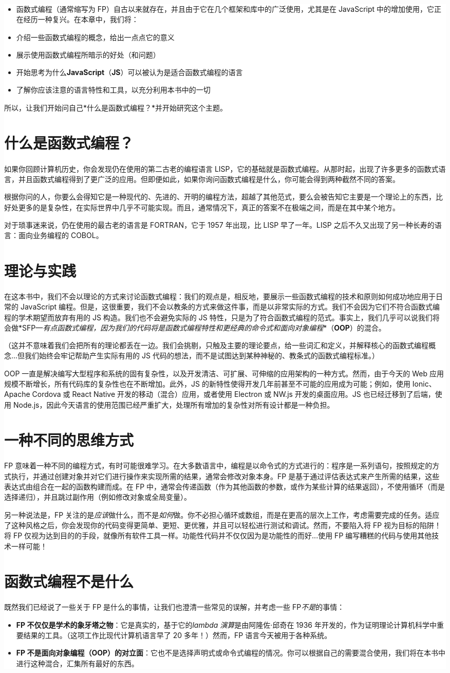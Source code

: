 - 函数式编程（通常缩写为 FP）自古以来就存在，并且由于它在几个框架和库中的广泛使用，尤其是在 JavaScript 中的增加使用，它正在经历一种复兴。在本章中，我们将：

+   介绍一些函数式编程的概念，给出一点点它的意义

+   展示使用函数式编程所暗示的好处（和问题）

+   开始思考为什么**JavaScript**（**JS**）可以被认为是适合函数式编程的语言

+   了解你应该注意的语言特性和工具，以充分利用本书中的一切

所以，让我们开始问自己*什么是函数式编程？*并开始研究这个主题。

# 什么是函数式编程？

如果你回顾计算机历史，你会发现仍在使用的第二古老的编程语言 LISP，它的基础就是函数式编程。从那时起，出现了许多更多的函数式语言，并且函数式编程得到了更广泛的应用。但即便如此，如果你询问函数式编程是什么，你可能会得到两种截然不同的答案。

根据你问的人，你要么会得知它是一种现代的、先进的、开明的编程方法，超越了其他范式，要么会被告知它主要是一个理论上的东西，比好处更多的是复杂性，在实际世界中几乎不可能实现。而且，通常情况下，真正的答案不在极端之间，而是在其中某个地方。

对于琐事迷来说，仍在使用的最古老的语言是 FORTRAN，它于 1957 年出现，比 LISP 早了一年。LISP 之后不久又出现了另一种长寿的语言：面向业务编程的 COBOL。

# 理论与实践

在这本书中，我们不会以理论的方式来讨论函数式编程：我们的观点是，相反地，要展示一些函数式编程的技术和原则如何成功地应用于日常的 JavaScript 编程。但是，这很重要，我们不会以教条的方式来做这件事，而是以非常实际的方式。我们不会因为它们不符合函数式编程的学术期望而放弃有用的 JS 构造。我们也不会避免实际的 JS 特性，只是为了符合函数式编程的范式。事实上，我们几乎可以说我们将会做*SFP—**有点函数式编程*，因为我们的代码将是函数式编程特性和更经典的命令式和**面向对象编程**（**OOP**）的混合。

（这并不意味着我们会把所有的理论都丢在一边。我们会挑剔，只触及主要的理论要点，给一些词汇和定义，并解释核心的函数式编程概念...但我们始终会牢记帮助产生实际有用的 JS 代码的想法，而不是试图达到某种神秘的、教条式的函数式编程标准。）

OOP 一直是解决编写大型程序和系统的固有复杂性，以及开发清洁、可扩展、可伸缩的应用架构的一种方式。然而，由于今天的 Web 应用规模不断增长，所有代码库的复杂性也在不断增加。此外，JS 的新特性使得开发几年前甚至不可能的应用成为可能；例如，使用 Ionic、Apache Cordova 或 React Native 开发的移动（混合）应用，或者使用 Electron 或 NW.js 开发的桌面应用。JS 也已经迁移到了后端，使用 Node.js，因此今天语言的使用范围已经严重扩大，处理所有增加的复杂性对所有设计都是一种负担。

# 一种不同的思维方式

FP 意味着一种不同的编程方式，有时可能很难学习。在大多数语言中，编程是以命令式的方式进行的：程序是一系列语句，按照规定的方式执行，并通过创建对象并对它们进行操作来实现所需的结果，通常会修改对象本身。FP 是基于通过评估表达式来产生所需的结果，这些表达式由组合在一起的函数构建而成。在 FP 中，通常会传递函数（作为其他函数的参数，或作为某些计算的结果返回），不使用循环（而是选择递归），并且跳过副作用（例如修改对象或全局变量）。

另一种说法是，FP 关注的是*应该*做什么，而不是*如何*做。你不必担心循环或数组，而是在更高的层次上工作，考虑需要完成的任务。适应了这种风格之后，你会发现你的代码变得更简单、更短、更优雅，并且可以轻松进行测试和调试。然而，不要陷入将 FP 视为目标的陷阱！将 FP 仅视为达到目的的手段，就像所有软件工具一样。功能性代码并不仅仅因为是功能性的而好...使用 FP 编写糟糕的代码与使用其他技术一样可能！

# 函数式编程不是什么

既然我们已经说了一些关于 FP 是什么的事情，让我们也澄清一些常见的误解，并考虑一些 FP*不是*的事情：

+   **FP 不仅仅是学术的象牙塔之物**：它是真实的，基于它的*lambda 演算*是由阿隆佐·邱奇在 1936 年开发的，作为证明理论计算机科学中重要结果的工具。（这项工作比现代计算机语言早了 20 多年！）然而，FP 语言今天被用于各种系统。

+   **FP 不是面向对象编程（OOP）的对立面**：它也不是选择声明式或命令式编程的情况。你可以根据自己的需要混合使用，我们将在本书中进行这种混合，汇集所有最好的东西。
